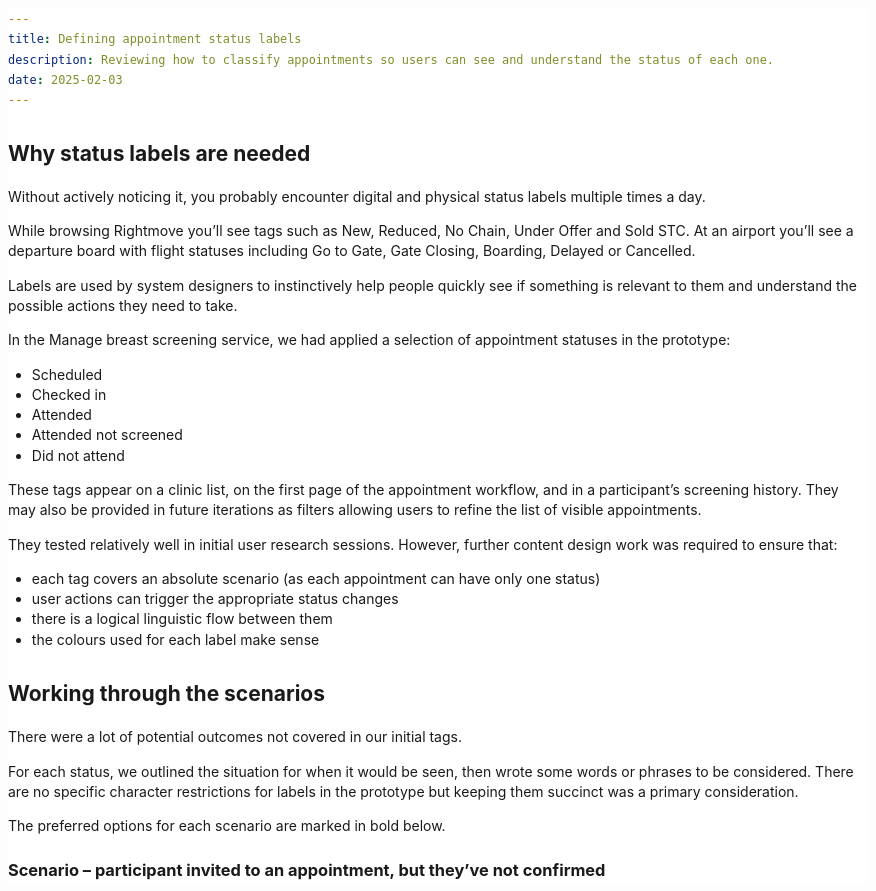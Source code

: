 ```yaml
---
title: Defining appointment status labels
description: Reviewing how to classify appointments so users can see and understand the status of each one.
date: 2025-02-03
---
```


## Why status labels are needed

Without actively noticing it, you probably encounter digital and physical status labels multiple times a day.

While browsing Rightmove you’ll see tags such as New, Reduced, No Chain, Under Offer and Sold STC. At an airport you’ll see a departure board with flight statuses including Go to Gate, Gate Closing, Boarding, Delayed or Cancelled.

Labels are used by system designers to instinctively help people quickly see if something is relevant to them and understand the possible actions they need to take.

In the Manage breast screening service, we had applied a selection of appointment statuses in the prototype:

- Scheduled
- Checked in
- Attended
- Attended not screened
- Did not attend

These tags appear on a clinic list, on the first page of the appointment workflow, and in a participant’s screening history. They may also be provided in future iterations as filters allowing users to refine the list of visible appointments.

They tested relatively well in initial user research sessions. However, further content design work was required to ensure that:

- each tag covers an absolute scenario (as each appointment can have only one status)
- user actions can trigger the appropriate status changes
- there is a logical linguistic flow between them
- the colours used for each label make sense

## Working through the scenarios

There were a lot of potential outcomes not covered in our initial tags.

For each status, we outlined the situation for when it would be seen, then wrote some words or phrases to be considered. There are no specific character restrictions for labels in the prototype but keeping them succinct was a primary consideration.

The preferred options for each scenario are marked in bold below.

### Scenario – participant invited to an appointment, but they’ve not confirmed
